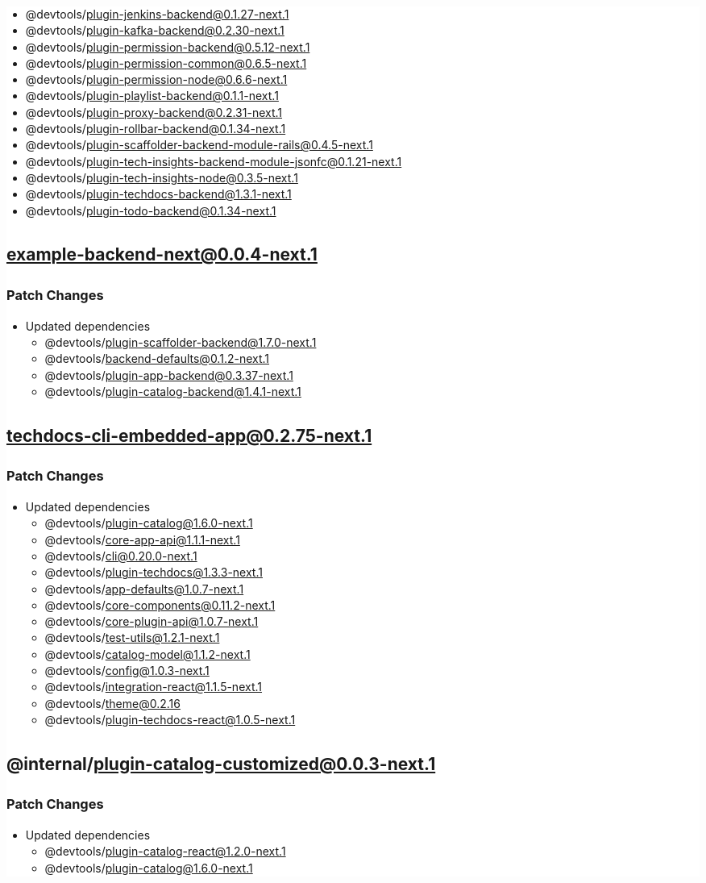   - @devtools/plugin-jenkins-backend@0.1.27-next.1
  - @devtools/plugin-kafka-backend@0.2.30-next.1
  - @devtools/plugin-permission-backend@0.5.12-next.1
  - @devtools/plugin-permission-common@0.6.5-next.1
  - @devtools/plugin-permission-node@0.6.6-next.1
  - @devtools/plugin-playlist-backend@0.1.1-next.1
  - @devtools/plugin-proxy-backend@0.2.31-next.1
  - @devtools/plugin-rollbar-backend@0.1.34-next.1
  - @devtools/plugin-scaffolder-backend-module-rails@0.4.5-next.1
  - @devtools/plugin-tech-insights-backend-module-jsonfc@0.1.21-next.1
  - @devtools/plugin-tech-insights-node@0.3.5-next.1
  - @devtools/plugin-techdocs-backend@1.3.1-next.1
  - @devtools/plugin-todo-backend@0.1.34-next.1

## example-backend-next@0.0.4-next.1

### Patch Changes

- Updated dependencies
  - @devtools/plugin-scaffolder-backend@1.7.0-next.1
  - @devtools/backend-defaults@0.1.2-next.1
  - @devtools/plugin-app-backend@0.3.37-next.1
  - @devtools/plugin-catalog-backend@1.4.1-next.1

## techdocs-cli-embedded-app@0.2.75-next.1

### Patch Changes

- Updated dependencies
  - @devtools/plugin-catalog@1.6.0-next.1
  - @devtools/core-app-api@1.1.1-next.1
  - @devtools/cli@0.20.0-next.1
  - @devtools/plugin-techdocs@1.3.3-next.1
  - @devtools/app-defaults@1.0.7-next.1
  - @devtools/core-components@0.11.2-next.1
  - @devtools/core-plugin-api@1.0.7-next.1
  - @devtools/test-utils@1.2.1-next.1
  - @devtools/catalog-model@1.1.2-next.1
  - @devtools/config@1.0.3-next.1
  - @devtools/integration-react@1.1.5-next.1
  - @devtools/theme@0.2.16
  - @devtools/plugin-techdocs-react@1.0.5-next.1

## @internal/plugin-catalog-customized@0.0.3-next.1

### Patch Changes

- Updated dependencies
  - @devtools/plugin-catalog-react@1.2.0-next.1
  - @devtools/plugin-catalog@1.6.0-next.1
